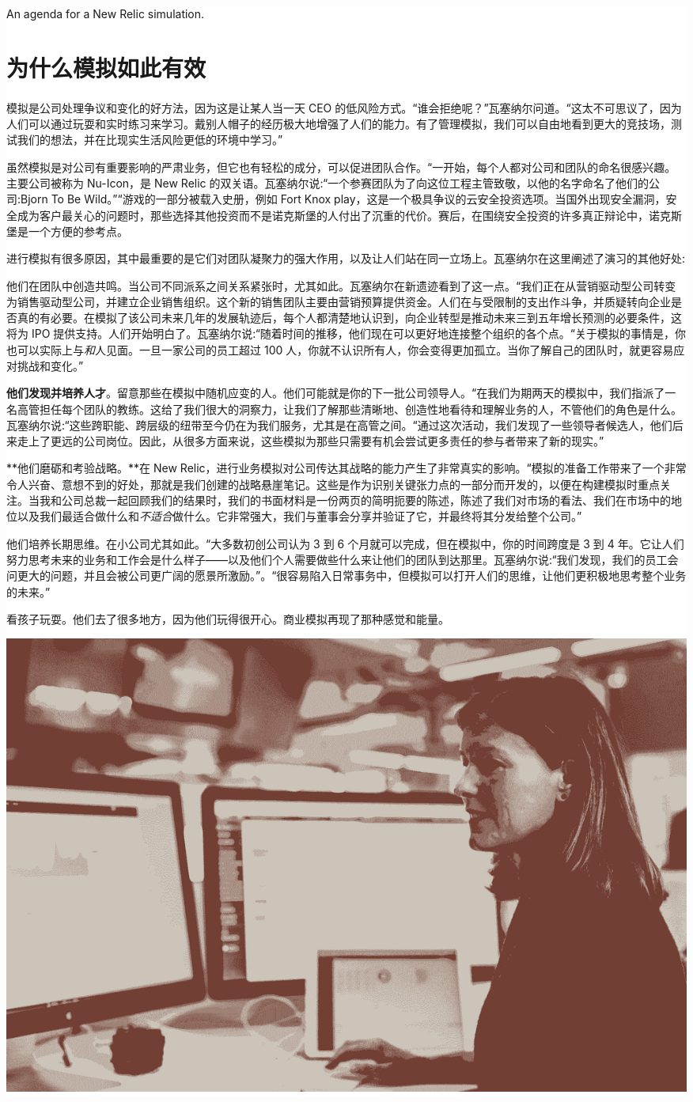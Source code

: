 An agenda for a New Relic simulation.

# 为什么模拟如此有效

模拟是公司处理争议和变化的好方法，因为这是让某人当一天 CEO 的低风险方式。“谁会拒绝呢？”瓦塞纳尔问道。“这太不可思议了，因为人们可以通过玩耍和实时练习来学习。戴别人帽子的经历极大地增强了人们的能力。有了管理模拟，我们可以自由地看到更大的竞技场，测试我们的想法，并在比现实生活风险更低的环境中学习。”

虽然模拟是对公司有重要影响的严肃业务，但它也有轻松的成分，可以促进团队合作。“一开始，每个人都对公司和团队的命名很感兴趣。主要公司被称为 Nu-Icon，是 New Relic 的双关语。瓦塞纳尔说:“一个参赛团队为了向这位工程主管致敬，以他的名字命名了他们的公司:Bjorn To Be Wild。”“游戏的一部分被载入史册，例如 Fort Knox play，这是一个极具争议的云安全投资选项。当国外出现安全漏洞，安全成为客户最关心的问题时，那些选择其他投资而不是诺克斯堡的人付出了沉重的代价。赛后，在围绕安全投资的许多真正辩论中，诺克斯堡是一个方便的参考点。

进行模拟有很多原因，其中最重要的是它们对团队凝聚力的强大作用，以及让人们站在同一立场上。瓦塞纳尔在这里阐述了演习的其他好处:

他们在团队中创造共鸣。当公司不同派系之间关系紧张时，尤其如此。瓦塞纳尔在新遗迹看到了这一点。“我们正在从营销驱动型公司转变为销售驱动型公司，并建立企业销售组织。这个新的销售团队主要由营销预算提供资金。人们在与受限制的支出作斗争，并质疑转向企业是否真的有必要。在模拟了该公司未来几年的发展轨迹后，每个人都清楚地认识到，向企业转型是推动未来三到五年增长预测的必要条件，这将为 IPO 提供支持。人们开始明白了。瓦塞纳尔说:“随着时间的推移，他们现在可以更好地连接整个组织的各个点。“关于模拟的事情是，你也可以实际上与*和*人见面。一旦一家公司的员工超过 100 人，你就不认识所有人，你会变得更加孤立。当你了解自己的团队时，就更容易应对挑战和变化。”

**他们发现并培养人才**。留意那些在模拟中随机应变的人。他们可能就是你的下一批公司领导人。“在我们为期两天的模拟中，我们指派了一名高管担任每个团队的教练。这给了我们很大的洞察力，让我们了解那些清晰地、创造性地看待和理解业务的人，不管他们的角色是什么。瓦塞纳尔说:“这些跨职能、跨层级的纽带至今仍在为我们服务，尤其是在高管之间。“通过这次活动，我们发现了一些领导者候选人，他们后来走上了更远的公司岗位。因此，从很多方面来说，这些模拟为那些只需要有机会尝试更多责任的参与者带来了新的现实。”

**他们磨砺和考验战略。**在 New Relic，进行业务模拟对公司传达其战略的能力产生了非常真实的影响。“模拟的准备工作带来了一个非常令人兴奋、意想不到的好处，那就是我们创建的战略悬崖笔记。这些是作为识别关键张力点的一部分而开发的，以便在构建模拟时重点关注。当我和公司总裁一起回顾我们的结果时，我们的书面材料是一份两页的简明扼要的陈述，陈述了我们对市场的看法、我们在市场中的地位以及我们最适合做什么和*不适合*做什么。它非常强大，我们与董事会分享并验证了它，并最终将其分发给整个公司。”

他们培养长期思维。在小公司尤其如此。“大多数初创公司认为 3 到 6 个月就可以完成，但在模拟中，你的时间跨度是 3 到 4 年。它让人们努力思考未来的业务和工作会是什么样子——以及他们个人需要做些什么来让他们的团队到达那里。瓦塞纳尔说:“我们发现，我们的员工会问更大的问题，并且会被公司更广阔的愿景所激励。”。“很容易陷入日常事务中，但模拟可以打开人们的思维，让他们更积极地思考整个业务的未来。”

看孩子玩耍。他们去了很多地方，因为他们玩得很开心。商业模拟再现了那种感觉和能量。

![](img/b5ac5e7695ca340f57c44eb70ec85d80.png)
